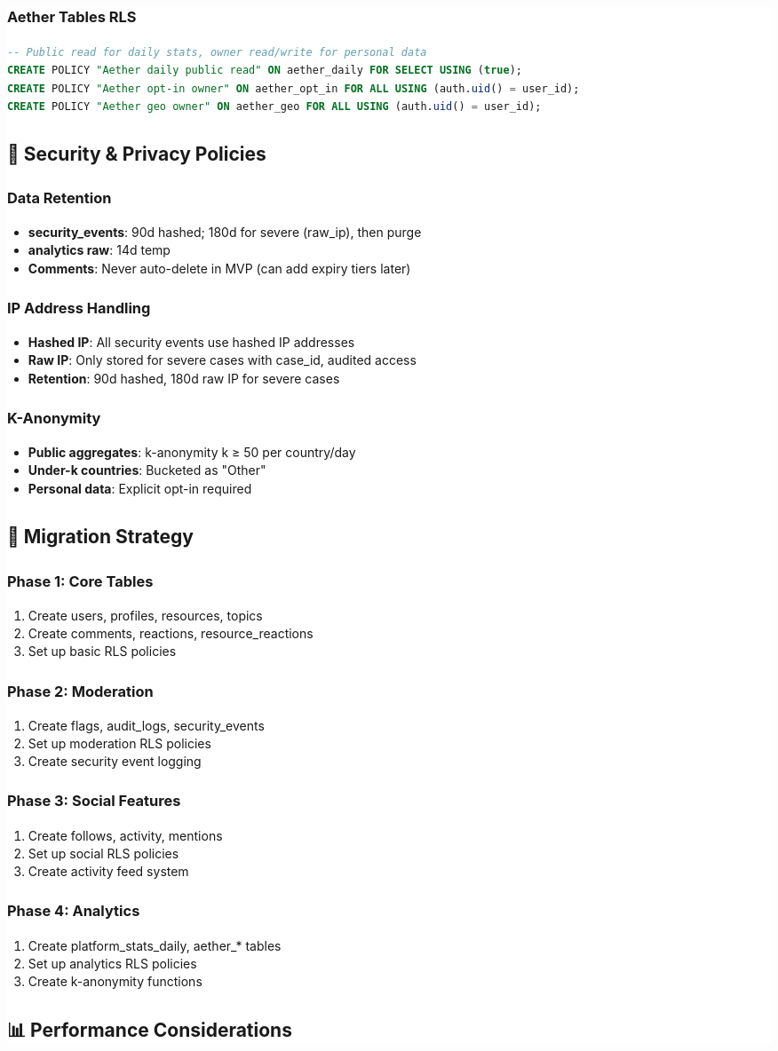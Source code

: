 ### **Aether Tables RLS**
```sql
-- Public read for daily stats, owner read/write for personal data
CREATE POLICY "Aether daily public read" ON aether_daily FOR SELECT USING (true);
CREATE POLICY "Aether opt-in owner" ON aether_opt_in FOR ALL USING (auth.uid() = user_id);
CREATE POLICY "Aether geo owner" ON aether_geo FOR ALL USING (auth.uid() = user_id);
```

## 🔐 Security & Privacy Policies

### **Data Retention**
- **security_events**: 90d hashed; 180d for severe (raw_ip), then purge
- **analytics raw**: 14d temp
- **Comments**: Never auto-delete in MVP (can add expiry tiers later)

### **IP Address Handling**
- **Hashed IP**: All security events use hashed IP addresses
- **Raw IP**: Only stored for severe cases with case_id, audited access
- **Retention**: 90d hashed, 180d raw IP for severe cases

### **K-Anonymity**
- **Public aggregates**: k-anonymity k ≥ 50 per country/day
- **Under-k countries**: Bucketed as "Other"
- **Personal data**: Explicit opt-in required

## 🚀 Migration Strategy

### **Phase 1: Core Tables**
1. Create users, profiles, resources, topics
2. Create comments, reactions, resource_reactions
3. Set up basic RLS policies

### **Phase 2: Moderation**
1. Create flags, audit_logs, security_events
2. Set up moderation RLS policies
3. Create security event logging

### **Phase 3: Social Features**
1. Create follows, activity, mentions
2. Set up social RLS policies
3. Create activity feed system

### **Phase 4: Analytics**
1. Create platform_stats_daily, aether_* tables
2. Set up analytics RLS policies
3. Create k-anonymity functions

## 📊 Performance Considerations
